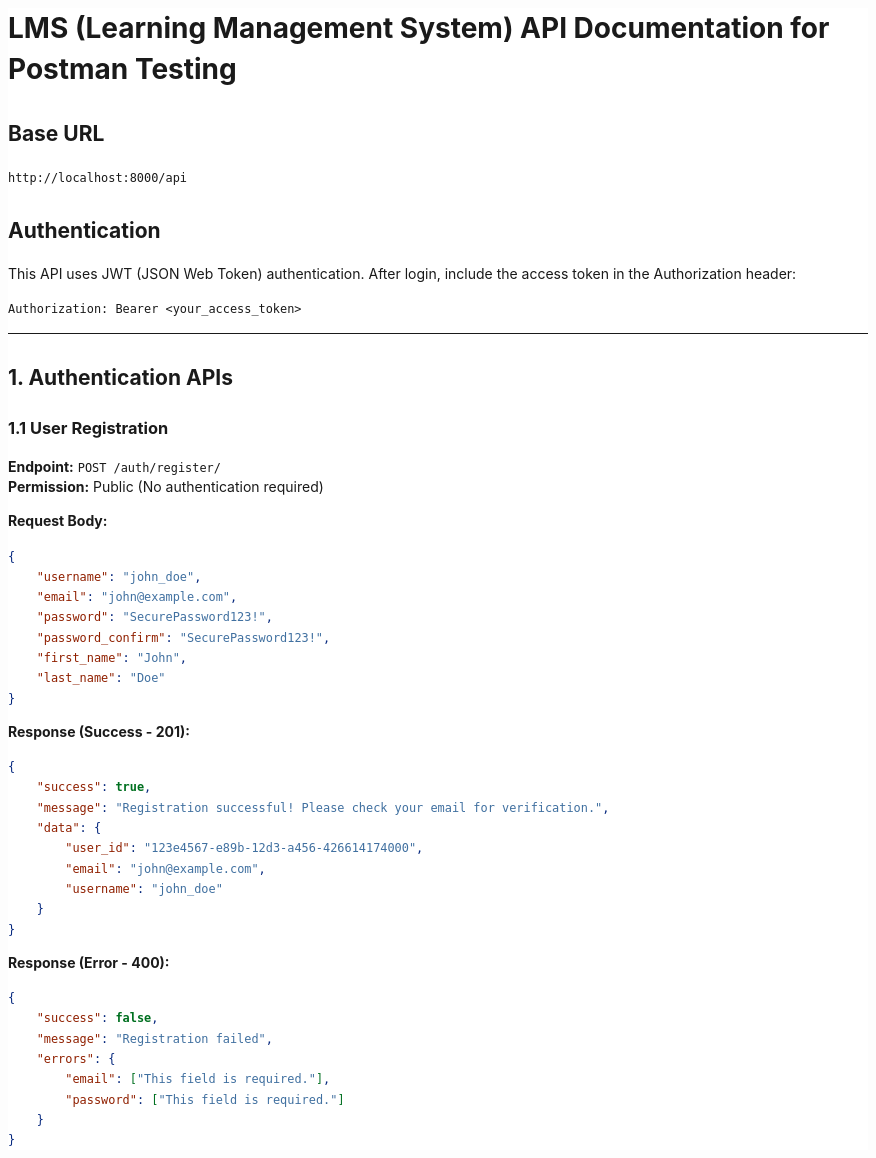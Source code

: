 # LMS (Learning Management System) API Documentation for Postman Testing

## Base URL
```
http://localhost:8000/api
```

## Authentication
This API uses JWT (JSON Web Token) authentication. After login, include the access token in the Authorization header:
```
Authorization: Bearer <your_access_token>
```

---

## 1. Authentication APIs

### 1.1 User Registration
**Endpoint:** `POST /auth/register/`  
**Permission:** Public (No authentication required)

**Request Body:**
```json
{
    "username": "john_doe",
    "email": "john@example.com",
    "password": "SecurePassword123!",
    "password_confirm": "SecurePassword123!",
    "first_name": "John",
    "last_name": "Doe"
}
```

**Response (Success - 201):**
```json
{
    "success": true,
    "message": "Registration successful! Please check your email for verification.",
    "data": {
        "user_id": "123e4567-e89b-12d3-a456-426614174000",
        "email": "john@example.com",
        "username": "john_doe"
    }
}
```

**Response (Error - 400):**
```json
{
    "success": false,
    "message": "Registration failed",
    "errors": {
        "email": ["This field is required."],
        "password": ["This field is required."]
    }
}
```
